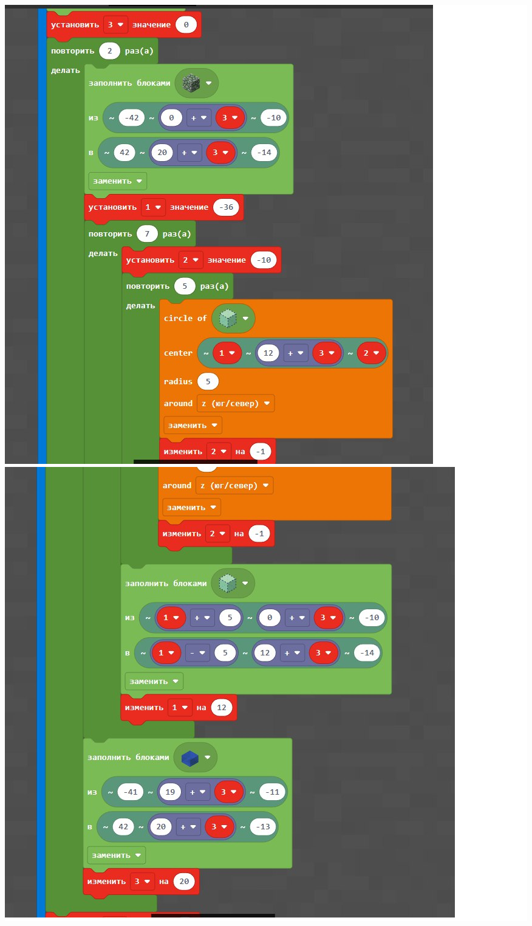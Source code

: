 ![](.gitbook/assets/telegram-cloud-photo-size-2-5393611688730803686-x.jpg)![](.gitbook/assets/telegram-cloud-photo-size-2-5393611688730803685-x.jpg)